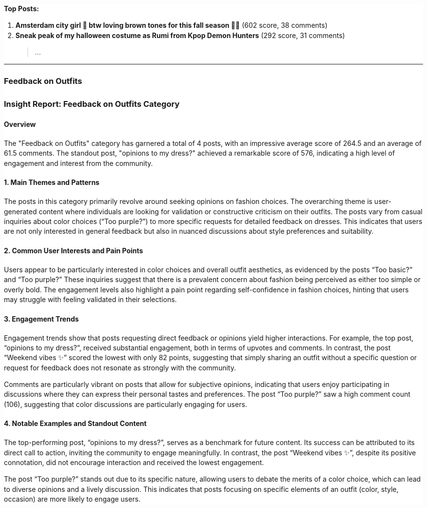 **Top Posts:**

1. **Amsterdam city girl 🤎 btw loving brown tones for this fall season 🍁🍂** (602 score, 38 comments)
2. **Sneak peak of my halloween costume as Rumi from Kpop Demon Hunters** (292 score, 31 comments)
   >  ...

---

### Feedback on Outfits

### Insight Report: Feedback on Outfits Category

#### Overview
The "Feedback on Outfits" category has garnered a total of 4 posts, with an impressive average score of 264.5 and an average of 61.5 comments. The standout post, "opinions to my dress?" achieved a remarkable score of 576, indicating a high level of engagement and interest from the community.

#### 1. Main Themes and Patterns
The posts in this category primarily revolve around seeking opinions on fashion choices. The overarching theme is user-generated content where individuals are looking for validation or constructive criticism on their outfits. The posts vary from casual inquiries about color choices (“Too purple?”) to more specific requests for detailed feedback on dresses. This indicates that users are not only interested in general feedback but also in nuanced discussions about style preferences and suitability.

#### 2. Common User Interests and Pain Points
Users appear to be particularly interested in color choices and overall outfit aesthetics, as evidenced by the posts “Too basic?” and “Too purple?” These inquiries suggest that there is a prevalent concern about fashion being perceived as either too simple or overly bold. The engagement levels also highlight a pain point regarding self-confidence in fashion choices, hinting that users may struggle with feeling validated in their selections.

#### 3. Engagement Trends
Engagement trends show that posts requesting direct feedback or opinions yield higher interactions. For example, the top post, “opinions to my dress?”, received substantial engagement, both in terms of upvotes and comments. In contrast, the post “Weekend vibes ✨” scored the lowest with only 82 points, suggesting that simply sharing an outfit without a specific question or request for feedback does not resonate as strongly with the community.

Comments are particularly vibrant on posts that allow for subjective opinions, indicating that users enjoy participating in discussions where they can express their personal tastes and preferences. The post “Too purple?” saw a high comment count (106), suggesting that color discussions are particularly engaging for users.

#### 4. Notable Examples and Standout Content
The top-performing post, “opinions to my dress?”, serves as a benchmark for future content. Its success can be attributed to its direct call to action, inviting the community to engage meaningfully. In contrast, the post “Weekend vibes ✨”, despite its positive connotation, did not encourage interaction and received the lowest engagement.

The post “Too purple?” stands out due to its specific nature, allowing users to debate the merits of a color choice, which can lead to diverse opinions and a lively discussion. This indicates that posts focusing on specific elements of an outfit (color, style, occasion) are more likely to engage users.
